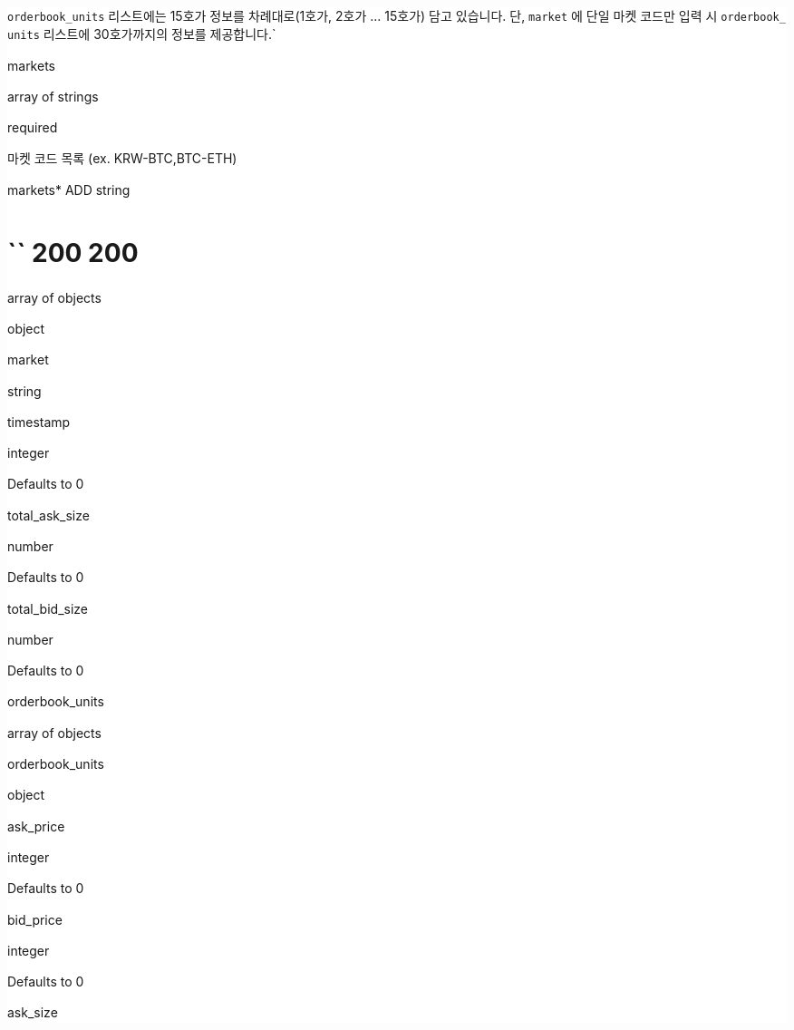 `orderbook_units` 리스트에는 15호가 정보를 차례대로(1호가, 2호가 ... 15호가) 담고 있습니다. 단, `market` 에 단일 마켓 코드만 입력 시 `orderbook_units` 리스트에 30호가까지의 정보를 제공합니다.\`

markets

array of strings

required

마켓 코드 목록 (ex. KRW-BTC,BTC-ETH)

markets\*
ADD string

# `` 200      200

array of objects

object

market

string

timestamp

integer

Defaults to 0

total\_ask\_size

number

Defaults to 0

total\_bid\_size

number

Defaults to 0

orderbook\_units

array of objects

orderbook\_units

object

ask\_price

integer

Defaults to 0

bid\_price

integer

Defaults to 0

ask\_size
